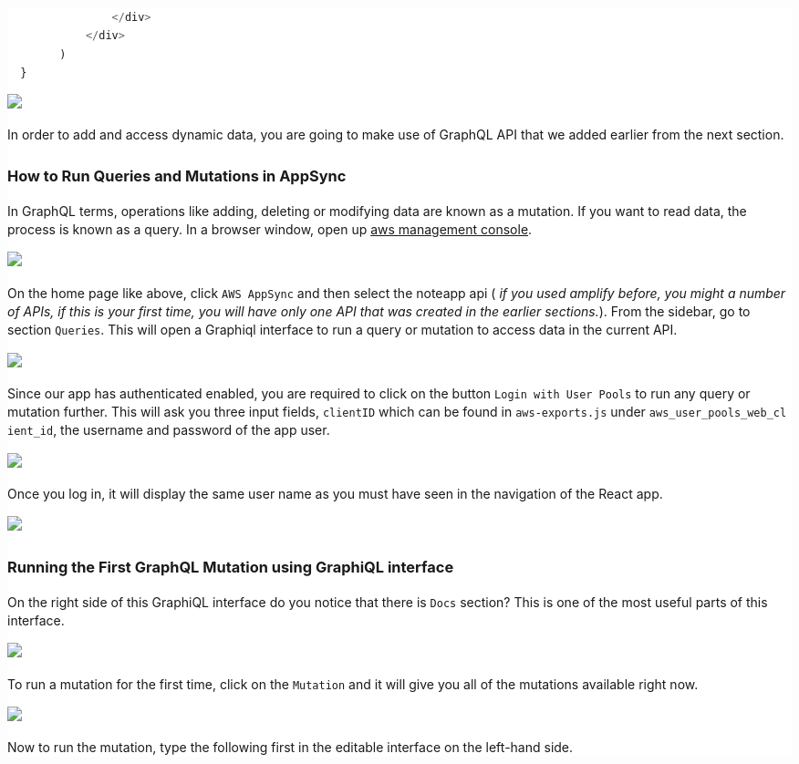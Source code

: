 ```js
				</div>
			</div>
		)
  }
```

![](https://cdn-images-1.medium.com/max/1200/1*hJPKmbKYRbLOJM7TwQgm4Q.png)

In order to add and access dynamic data, you are going to make use of GraphQL API that we added earlier from the next section.

### How to Run Queries and Mutations in AppSync

In GraphQL terms, operations like adding, deleting or modifying data are known as a mutation. If you want to read data, the process is known as a query. In a browser window, open up [aws management console](https://signin.aws.amazon.com).

![](https://cdn-images-1.medium.com/max/800/1*L1rflwDH-1pEn2LwmP-L7g.png)

On the home page like above, click `AWS AppSync` and then select the noteapp api ( _if you used amplify before, you might a number of APIs, if this is your first time, you will have only one API that was created in the earlier sections._). From the sidebar, go to section `Queries`. This will open a Graphiql interface to run a query or mutation to access data in the current API.

![](https://cdn-images-1.medium.com/max/800/1*8u56-4G_NNXvBMptoMP6pg.png)

Since our app has authenticated enabled, you are required to click on the button `Login with User Pools` to run any query or mutation further. This will ask you three input fields, `clientID` which can be found in `aws-exports.js` under `aws_user_pools_web_client_id`, the username and password of the app user.

![](https://cdn-images-1.medium.com/max/800/1*sgiD2KiHat_OXX9HaOhgCA.png)

Once you log in, it will display the same user name as you must have seen in the navigation of the React app.

![](https://cdn-images-1.medium.com/max/800/1*BXCKRdx8ug-R0-fA5xBI7Q.png)

### Running the First GraphQL Mutation using GraphiQL interface

On the right side of this GraphiQL interface do you notice that there is `Docs` section? This is one of the most useful parts of this interface.

![](https://cdn-images-1.medium.com/max/800/1*-zi9HAeC2F5hrg6tR0eyvA.png)

To run a mutation for the first time, click on the `Mutation` and it will give you all of the mutations available right now.

![](https://cdn-images-1.medium.com/max/800/1*bYYitVIXfzISx1NgNL0AAg.png)

Now to run the mutation, type the following first in the editable interface on the left-hand side.
